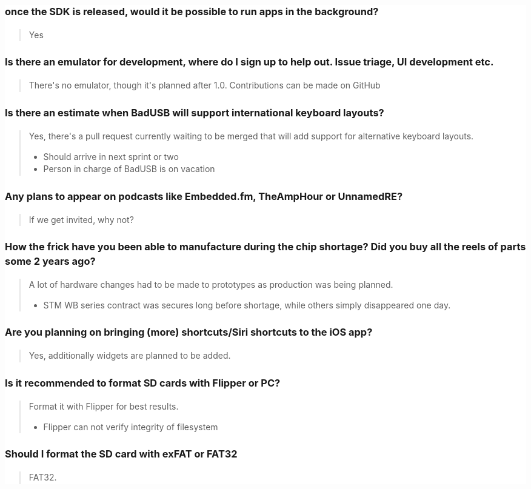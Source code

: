 ### once the SDK is released, would it be possible to run apps in the background?
> Yes

### Is there an emulator for development, where do I sign up to help out. Issue triage, UI development etc.
> There's no emulator, though it's planned after 1.0. Contributions can be made on GitHub

### Is there an estimate when BadUSB will support international keyboard layouts?
> Yes, there's a pull request currently waiting to be merged that will add support for alternative keyboard layouts.
> - Should arrive in next sprint or two
> - Person in charge of BadUSB is on vacation

### Any plans to appear on podcasts like Embedded.fm, TheAmpHour or UnnamedRE?
> If we get invited, why not?

### How the frick have you been able to manufacture during the chip shortage? Did you buy all the reels of parts some 2 years ago?
> A lot of hardware changes had to be made to prototypes as production was being planned.
> - STM WB series contract was secures long before shortage, while others simply disappeared one day.

### Are you planning on bringing (more) shortcuts/Siri shortcuts to the iOS app?
> Yes, additionally widgets are planned to be added.

### Is it recommended to format SD cards with Flipper or PC?
> Format it with Flipper for best results.
> - Flipper can not verify integrity of filesystem

### Should I format the SD card with exFAT or FAT32
> FAT32.